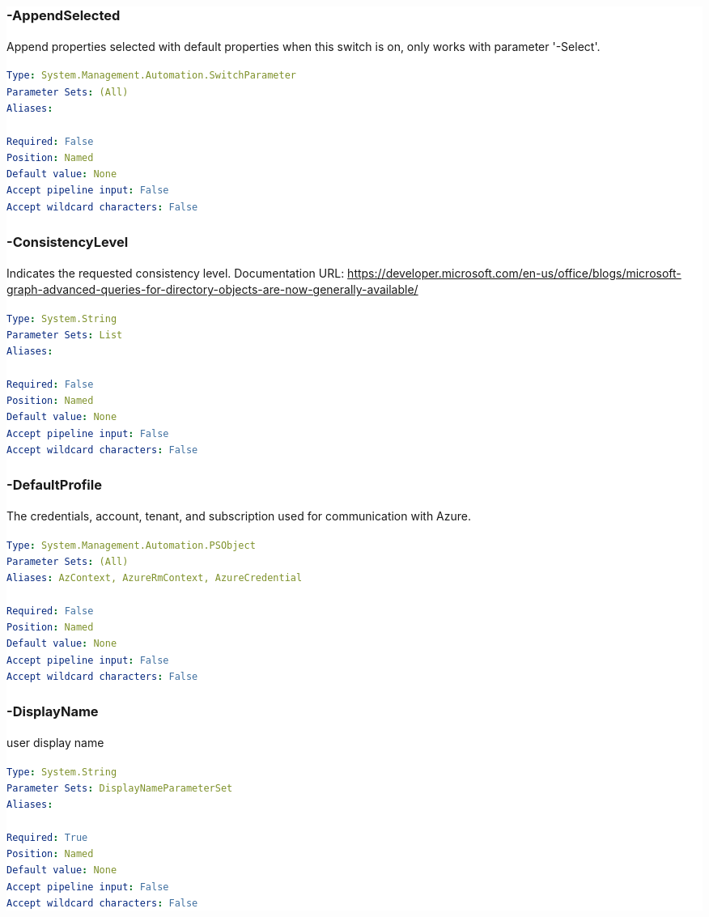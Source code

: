 ### -AppendSelected
Append properties selected with default properties when this switch is on, only works with parameter '-Select'.

```yaml
Type: System.Management.Automation.SwitchParameter
Parameter Sets: (All)
Aliases:

Required: False
Position: Named
Default value: None
Accept pipeline input: False
Accept wildcard characters: False
```

### -ConsistencyLevel
Indicates the requested consistency level.
Documentation URL: https://developer.microsoft.com/en-us/office/blogs/microsoft-graph-advanced-queries-for-directory-objects-are-now-generally-available/

```yaml
Type: System.String
Parameter Sets: List
Aliases:

Required: False
Position: Named
Default value: None
Accept pipeline input: False
Accept wildcard characters: False
```

### -DefaultProfile
The credentials, account, tenant, and subscription used for communication with Azure.

```yaml
Type: System.Management.Automation.PSObject
Parameter Sets: (All)
Aliases: AzContext, AzureRmContext, AzureCredential

Required: False
Position: Named
Default value: None
Accept pipeline input: False
Accept wildcard characters: False
```

### -DisplayName
user display name

```yaml
Type: System.String
Parameter Sets: DisplayNameParameterSet
Aliases:

Required: True
Position: Named
Default value: None
Accept pipeline input: False
Accept wildcard characters: False
```

